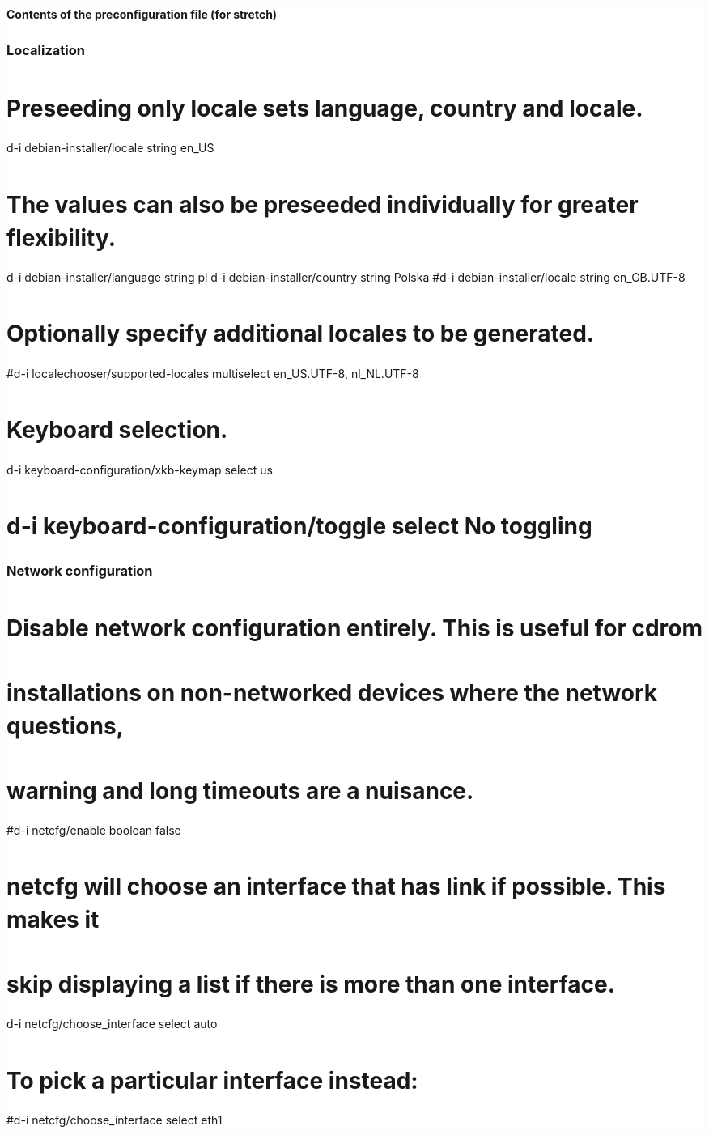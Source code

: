 #### Contents of the preconfiguration file (for stretch)
### Localization
# Preseeding only locale sets language, country and locale.
d-i debian-installer/locale string en_US

# The values can also be preseeded individually for greater flexibility.
d-i debian-installer/language string pl
d-i debian-installer/country string Polska
#d-i debian-installer/locale string en_GB.UTF-8
# Optionally specify additional locales to be generated.
#d-i localechooser/supported-locales multiselect en_US.UTF-8, nl_NL.UTF-8

# Keyboard selection.
d-i keyboard-configuration/xkb-keymap select us
# d-i keyboard-configuration/toggle select No toggling

### Network configuration
# Disable network configuration entirely. This is useful for cdrom
# installations on non-networked devices where the network questions,
# warning and long timeouts are a nuisance.
#d-i netcfg/enable boolean false

# netcfg will choose an interface that has link if possible. This makes it
# skip displaying a list if there is more than one interface.
d-i netcfg/choose_interface select auto

# To pick a particular interface instead:
#d-i netcfg/choose_interface select eth1
